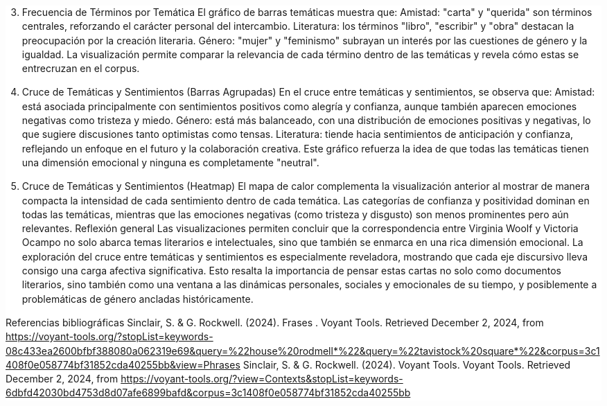3. Frecuencia de Términos por Temática
El gráfico de barras temáticas muestra que:
Amistad: "carta" y "querida" son términos centrales, reforzando el carácter personal del intercambio.
Literatura: los términos "libro", "escribir" y "obra" destacan la preocupación por la creación literaria.
Género: "mujer" y "feminismo" subrayan un interés por las cuestiones de género y la igualdad.
La visualización permite comparar la relevancia de cada término dentro de las temáticas y revela cómo estas se entrecruzan en el corpus.

4. Cruce de Temáticas y Sentimientos (Barras Agrupadas)
En el cruce entre temáticas y sentimientos, se observa que:
Amistad: está asociada principalmente con sentimientos positivos como alegría y confianza, aunque también aparecen emociones negativas como tristeza y miedo.
Género: está más balanceado, con una distribución de emociones positivas y negativas, lo que sugiere discusiones tanto optimistas como tensas.
Literatura: tiende hacia sentimientos de anticipación y confianza, reflejando un enfoque en el futuro y la colaboración creativa.
Este gráfico refuerza la idea de que todas las temáticas tienen una dimensión emocional y ninguna es completamente "neutral".

5. Cruce de Temáticas y Sentimientos (Heatmap)
El mapa de calor complementa la visualización anterior al mostrar de manera compacta la intensidad de cada sentimiento dentro de cada temática. Las categorías de confianza y positividad dominan en todas las temáticas, mientras que las emociones negativas (como tristeza y disgusto) son menos prominentes pero aún relevantes.
Reflexión general
Las visualizaciones permiten concluir que la correspondencia entre Virginia Woolf y Victoria Ocampo no solo abarca temas literarios e intelectuales, sino que también se enmarca en una rica dimensión emocional. La exploración del cruce entre temáticas y sentimientos es especialmente reveladora, mostrando que cada eje discursivo lleva consigo una carga afectiva significativa. Esto resalta la importancia de pensar estas cartas no solo como documentos literarios, sino también como una ventana a las dinámicas personales, sociales y emocionales de su tiempo, y posiblemente a problemáticas de género ancladas históricamente. 

Referencias bibliográficas
Sinclair, S. & G. Rockwell. (2024). Frases . Voyant Tools. Retrieved December 2, 2024, from https://voyant-tools.org/?stopList=keywords-08c433ea2600bfbf388080a062319e69&query=%22house%20rodmell*%22&query=%22tavistock%20square*%22&corpus=3c1408f0e058774bf31852cda40255bb&view=Phrases
Sinclair, S. & G. Rockwell. (2024). Voyant Tools. Voyant Tools. Retrieved December 2, 2024, from https://voyant-tools.org/?view=Contexts&stopList=keywords-6dbfd42030bd4753d8d07afe6899bafd&corpus=3c1408f0e058774bf31852cda40255bb
